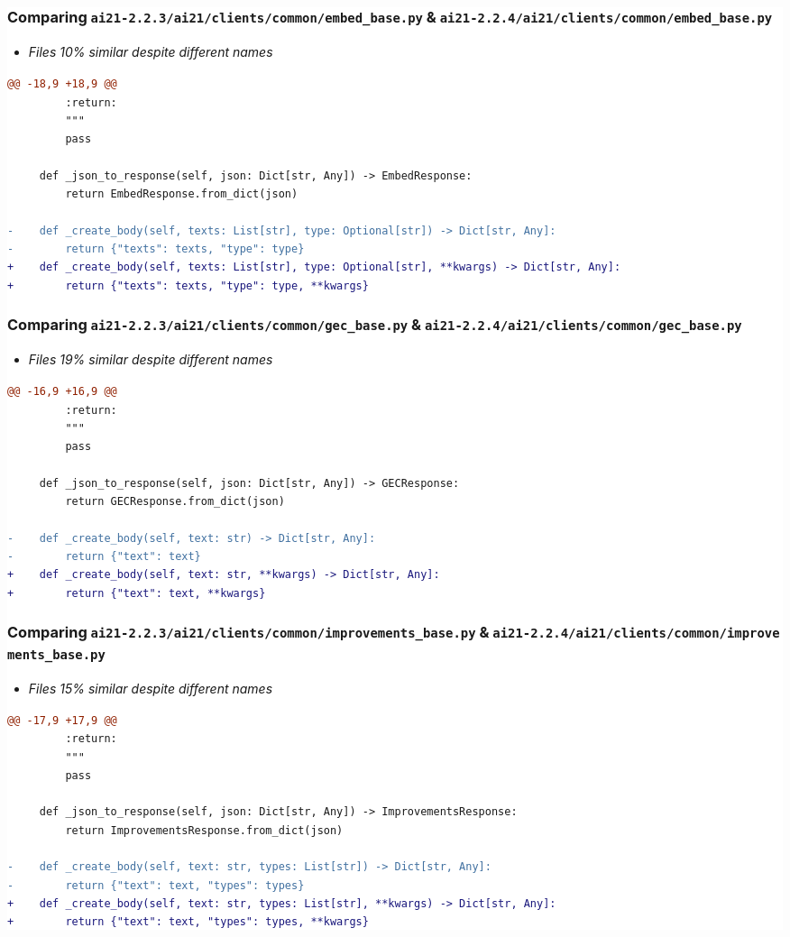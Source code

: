 ### Comparing `ai21-2.2.3/ai21/clients/common/embed_base.py` & `ai21-2.2.4/ai21/clients/common/embed_base.py`

 * *Files 10% similar despite different names*

```diff
@@ -18,9 +18,9 @@
         :return:
         """
         pass
 
     def _json_to_response(self, json: Dict[str, Any]) -> EmbedResponse:
         return EmbedResponse.from_dict(json)
 
-    def _create_body(self, texts: List[str], type: Optional[str]) -> Dict[str, Any]:
-        return {"texts": texts, "type": type}
+    def _create_body(self, texts: List[str], type: Optional[str], **kwargs) -> Dict[str, Any]:
+        return {"texts": texts, "type": type, **kwargs}
```

### Comparing `ai21-2.2.3/ai21/clients/common/gec_base.py` & `ai21-2.2.4/ai21/clients/common/gec_base.py`

 * *Files 19% similar despite different names*

```diff
@@ -16,9 +16,9 @@
         :return:
         """
         pass
 
     def _json_to_response(self, json: Dict[str, Any]) -> GECResponse:
         return GECResponse.from_dict(json)
 
-    def _create_body(self, text: str) -> Dict[str, Any]:
-        return {"text": text}
+    def _create_body(self, text: str, **kwargs) -> Dict[str, Any]:
+        return {"text": text, **kwargs}
```

### Comparing `ai21-2.2.3/ai21/clients/common/improvements_base.py` & `ai21-2.2.4/ai21/clients/common/improvements_base.py`

 * *Files 15% similar despite different names*

```diff
@@ -17,9 +17,9 @@
         :return:
         """
         pass
 
     def _json_to_response(self, json: Dict[str, Any]) -> ImprovementsResponse:
         return ImprovementsResponse.from_dict(json)
 
-    def _create_body(self, text: str, types: List[str]) -> Dict[str, Any]:
-        return {"text": text, "types": types}
+    def _create_body(self, text: str, types: List[str], **kwargs) -> Dict[str, Any]:
+        return {"text": text, "types": types, **kwargs}
```
